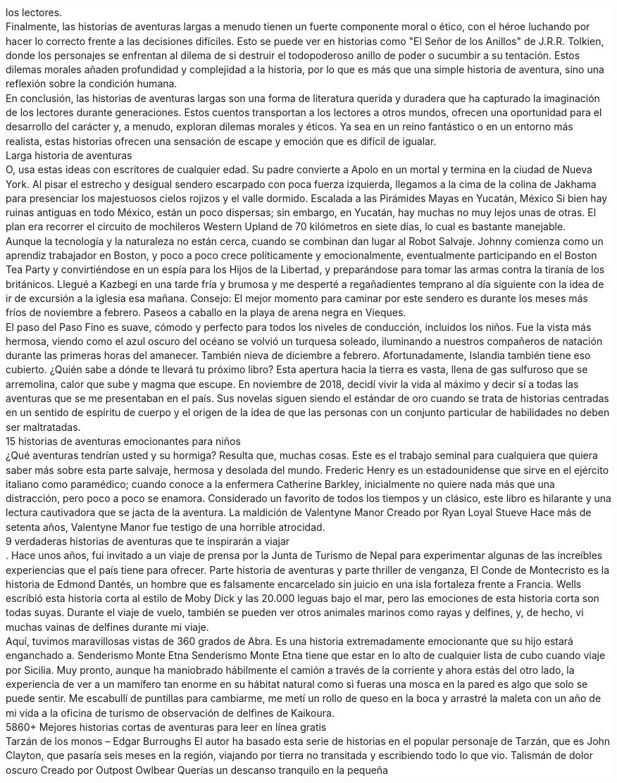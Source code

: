 los lectores.<br/>Finalmente, las historias de aventuras largas a menudo tienen un fuerte componente moral o ético, con el héroe luchando por hacer lo correcto frente a las decisiones difíciles. Esto se puede ver en historias como "El Señor de los Anillos" de J.R.R. Tolkien, donde los personajes se enfrentan al dilema de si destruir el todopoderoso anillo de poder o sucumbir a su tentación. Estos dilemas morales añaden profundidad y complejidad a la historia, por lo que es más que una simple historia de aventura, sino una reflexión sobre la condición humana.<br/>En conclusión, las historias de aventuras largas son una forma de literatura querida y duradera que ha capturado la imaginación de los lectores durante generaciones. Estos cuentos transportan a los lectores a otros mundos, ofrecen una oportunidad para el desarrollo del carácter y, a menudo, exploran dilemas morales y éticos. Ya sea en un reino fantástico o en un entorno más realista, estas historias ofrecen una sensación de escape y emoción que es difícil de igualar.<br/>Larga historia de aventuras<br/>O, usa estas ideas con escritores de cualquier edad. Su padre convierte a Apolo en un mortal y termina en la ciudad de Nueva York. Al pisar el estrecho y desigual sendero escarpado con poca fuerza izquierda, llegamos a la cima de la colina de Jakhama para presenciar los majestuosos cielos rojizos y el valle dormido. Escalada a las Pirámides Mayas en Yucatán, México Si bien hay ruinas antiguas en todo México, están un poco dispersas; sin embargo, en Yucatán, hay muchas no muy lejos unas de otras. El plan era recorrer el circuito de mochileros Western Upland de 70 kilómetros en siete días, lo cual es bastante manejable.<br/>Aunque la tecnología y la naturaleza no están cerca, cuando se combinan dan lugar al Robot Salvaje. Johnny comienza como un aprendiz trabajador en Boston, y poco a poco crece políticamente y emocionalmente, eventualmente participando en el Boston Tea Party y convirtiéndose en un espía para los Hijos de la Libertad, y preparándose para tomar las armas contra la tiranía de los británicos. Llegué a Kazbegi en una tarde fría y brumosa y me desperté a regañadientes temprano al día siguiente con la idea de ir de excursión a la iglesia esa mañana. Consejo: El mejor momento para caminar por este sendero es durante los meses más fríos de noviembre a febrero. Paseos a caballo en la playa de arena negra en Vieques.<br/>El paso del Paso Fino es suave, cómodo y perfecto para todos los niveles de conducción, incluidos los niños. Fue la vista más hermosa, viendo como el azul oscuro del océano se volvió un turquesa soleado, iluminando a nuestros compañeros de natación durante las primeras horas del amanecer. También nieva de diciembre a febrero. Afortunadamente, Islandia también tiene eso cubierto. ¿Quién sabe a dónde te llevará tu próximo libro? Esta apertura hacia la tierra es vasta, llena de gas sulfuroso que se arremolina, calor que sube y magma que escupe. En noviembre de 2018, decidí vivir la vida al máximo y decir sí a todas las aventuras que se me presentaban en el país. Sus novelas siguen siendo el estándar de oro cuando se trata de historias centradas en un sentido de espíritu de cuerpo y el origen de la idea de que las personas con un conjunto particular de habilidades no deben ser maltratadas.<br/>15 historias de aventuras emocionantes para niños<br/>¿Qué aventuras tendrían usted y su hormiga? Resulta que, muchas cosas. Este es el trabajo seminal para cualquiera que quiera saber más sobre esta parte salvaje, hermosa y desolada del mundo. Frederic Henry es un estadounidense que sirve en el ejército italiano como paramédico; cuando conoce a la enfermera Catherine Barkley, inicialmente no quiere nada más que una distracción, pero poco a poco se enamora. Considerado un favorito de todos los tiempos y un clásico, este libro es hilarante y una lectura cautivadora que se jacta de la aventura. La maldición de Valentyne Manor Creado por Ryan Loyal Stueve Hace más de setenta años, Valentyne Manor fue testigo de una horrible atrocidad.<br/>9 verdaderas historias de aventuras que te inspirarán a viajar<br/>. Hace unos años, fui invitado a un viaje de prensa por la Junta de Turismo de Nepal para experimentar algunas de las increíbles experiencias que el país tiene para ofrecer. Parte historia de aventuras y parte thriller de venganza, El Conde de Montecristo es la historia de Edmond Dantés, un hombre que es falsamente encarcelado sin juicio en una isla fortaleza frente a Francia. Wells escribió esta historia corta al estilo de Moby Dick y las 20.000 leguas bajo el mar, pero las emociones de esta historia corta son todas suyas. Durante el viaje de vuelo, también se pueden ver otros animales marinos como rayas y delfines, y, de hecho, vi muchas vainas de delfines durante mi viaje.<br/>Aquí, tuvimos maravillosas vistas de 360 grados de Abra. Es una historia extremadamente emocionante que su hijo estará enganchado a. Senderismo Monte Etna Senderismo Monte Etna tiene que estar en lo alto de cualquier lista de cubo cuando viaje por Sicilia. Muy pronto, aunque ha maniobrado hábilmente el camión a través de la corriente y ahora estás del otro lado, la experiencia de ver a un mamífero tan enorme en su hábitat natural como si fueras una mosca en la pared es algo que solo se puede sentir. Me escabullí de puntillas para cambiarme, me metí un rollo de queso en la boca y arrastré la maleta con un año de mi vida a la oficina de turismo de observación de delfines de Kaikoura.<br/>5860+ Mejores historias cortas de aventuras para leer en línea gratis<br/>Tarzán de los monos – Edgar Burroughs El autor ha basado esta serie de historias en el popular personaje de Tarzán, que es John Clayton, que pasaría seis meses en la región, viajando por tierra no transitada y escribiendo todo lo que vio. Talismán de dolor oscuro Creado por Outpost Owlbear Querías un descanso tranquilo en la pequeña